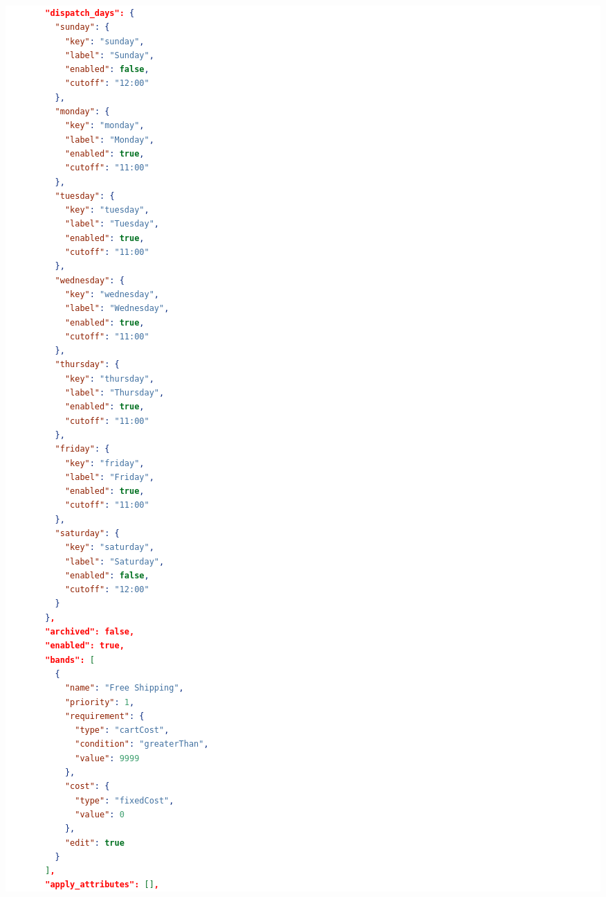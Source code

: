 ```json
        "dispatch_days": {
          "sunday": {
            "key": "sunday",
            "label": "Sunday",
            "enabled": false,
            "cutoff": "12:00"
          },
          "monday": {
            "key": "monday",
            "label": "Monday",
            "enabled": true,
            "cutoff": "11:00"
          },
          "tuesday": {
            "key": "tuesday",
            "label": "Tuesday",
            "enabled": true,
            "cutoff": "11:00"
          },
          "wednesday": {
            "key": "wednesday",
            "label": "Wednesday",
            "enabled": true,
            "cutoff": "11:00"
          },
          "thursday": {
            "key": "thursday",
            "label": "Thursday",
            "enabled": true,
            "cutoff": "11:00"
          },
          "friday": {
            "key": "friday",
            "label": "Friday",
            "enabled": true,
            "cutoff": "11:00"
          },
          "saturday": {
            "key": "saturday",
            "label": "Saturday",
            "enabled": false,
            "cutoff": "12:00"
          }
        },
        "archived": false,
        "enabled": true,
        "bands": [
          {
            "name": "Free Shipping",
            "priority": 1,
            "requirement": {
              "type": "cartCost",
              "condition": "greaterThan",
              "value": 9999
            },
            "cost": {
              "type": "fixedCost",
              "value": 0
            },
            "edit": true
          }
        ],
        "apply_attributes": [],
```